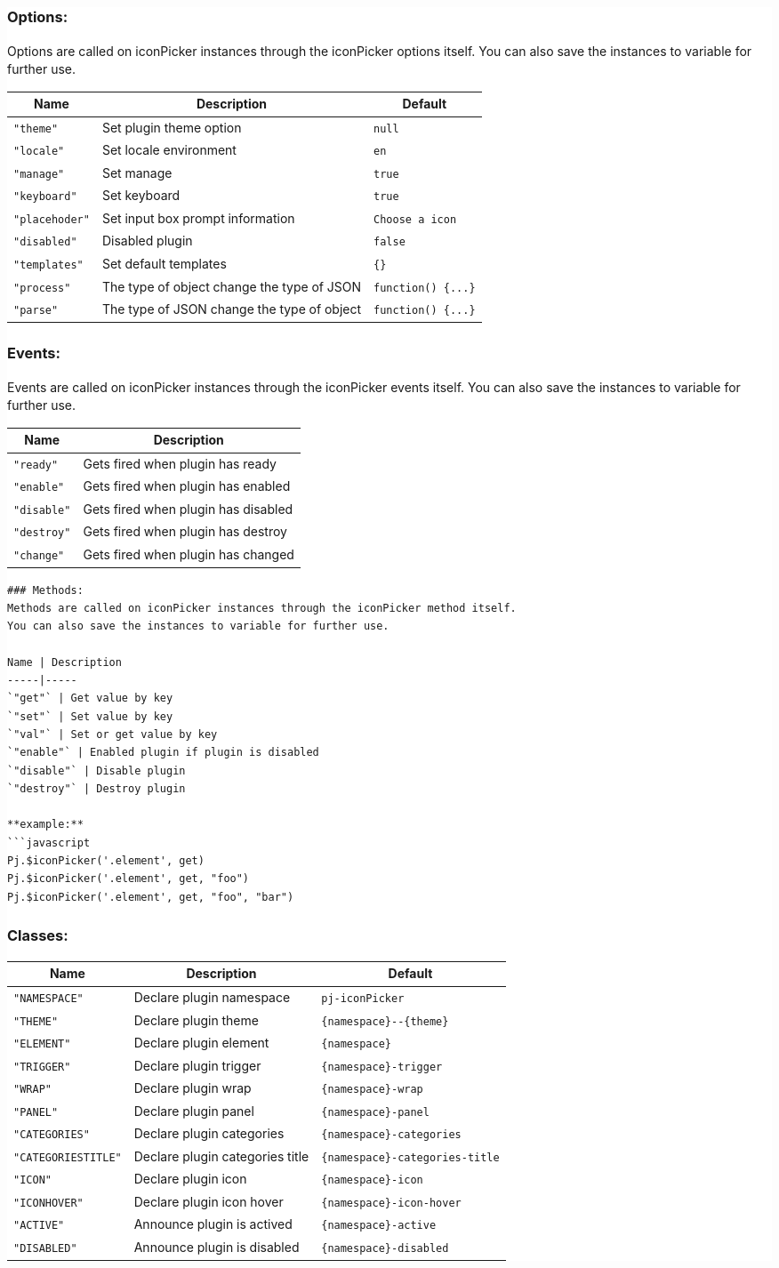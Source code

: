 ### Options:
Options are called on iconPicker instances through the iconPicker options itself.
You can also save the instances to variable for further use.

Name | Description | Default
-----|--------------|-----
`"theme"` | Set plugin theme option | `null`
`"locale"` | Set locale environment | `en`
`"manage"` | Set manage | `true`
`"keyboard"` | Set keyboard | `true`
`"placehoder"` | Set input box prompt information | `Choose a icon`
`"disabled"` | Disabled plugin | `false`
`"templates"` | Set default templates | `{}`
`"process"` | The type of object change the type of JSON | `function() {...}`
`"parse"` | The type of JSON change the type of object | `function() {...}`

### Events:
Events are called on iconPicker instances through the iconPicker events itself.
You can also save the instances to variable for further use.

Name | Description
-----|-----
`"ready"` | Gets fired when plugin has ready
`"enable"` | Gets fired when plugin has enabled
`"disable"` | Gets fired when plugin has disabled
`"destroy"` | Gets fired when plugin has destroy
`"change"` | Gets fired when plugin has changed

```
### Methods:
Methods are called on iconPicker instances through the iconPicker method itself.
You can also save the instances to variable for further use.

Name | Description
-----|-----
`"get"` | Get value by key
`"set"` | Set value by key
`"val"` | Set or get value by key
`"enable"` | Enabled plugin if plugin is disabled
`"disable"` | Disable plugin
`"destroy"` | Destroy plugin

**example:**
```javascript
Pj.$iconPicker('.element', get)
Pj.$iconPicker('.element', get, "foo")
Pj.$iconPicker('.element', get, "foo", "bar")
```

### Classes:
Name | Description | Default
-----|------|------
`"NAMESPACE"` | Declare plugin namespace | `pj-iconPicker`
`"THEME"` | Declare plugin theme | `{namespace}--{theme}`
`"ELEMENT"` | Declare plugin element | `{namespace}`
`"TRIGGER"` | Declare plugin trigger | `{namespace}-trigger`
`"WRAP"` | Declare plugin wrap | `{namespace}-wrap`
`"PANEL"` | Declare plugin panel | `{namespace}-panel`
`"CATEGORIES"` | Declare plugin categories | `{namespace}-categories`
`"CATEGORIESTITLE"` | Declare plugin categories title | `{namespace}-categories-title`
`"ICON"` | Declare plugin icon | `{namespace}-icon`
`"ICONHOVER"` | Declare plugin icon hover | `{namespace}-icon-hover`
`"ACTIVE"` | Announce plugin is actived | `{namespace}-active`
`"DISABLED"` | Announce plugin is disabled | `{namespace}-disabled`